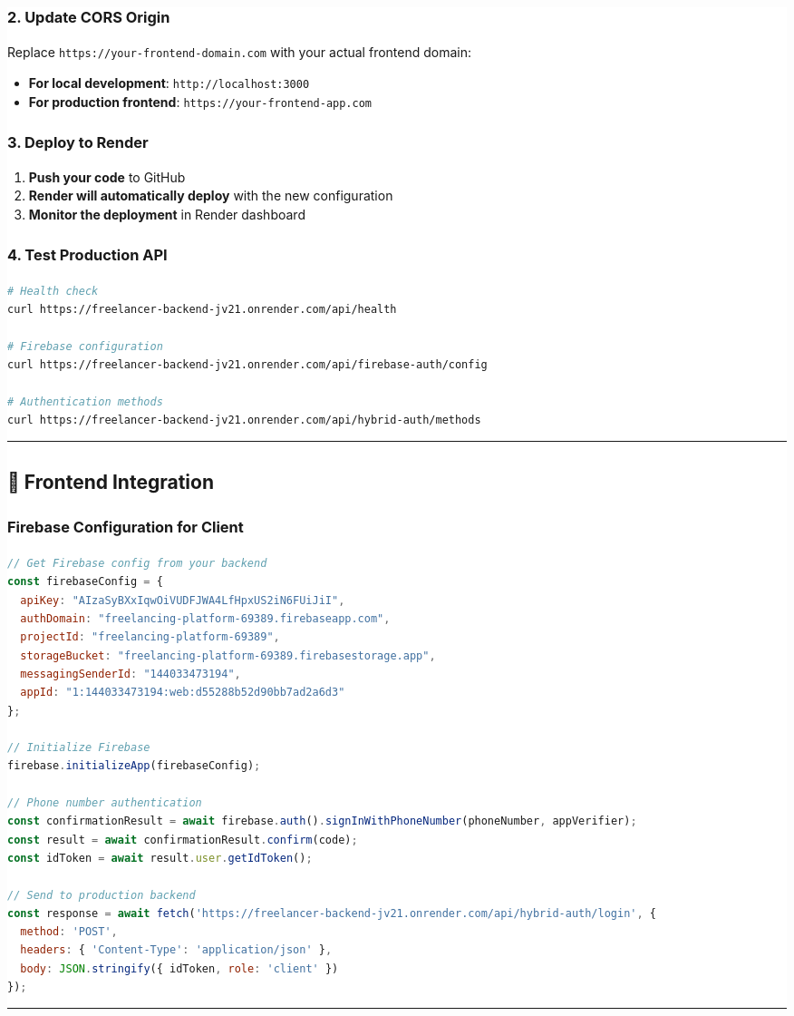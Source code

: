 ### **2. Update CORS Origin**

Replace `https://your-frontend-domain.com` with your actual frontend domain:
- **For local development**: `http://localhost:3000`
- **For production frontend**: `https://your-frontend-app.com`

### **3. Deploy to Render**

1. **Push your code** to GitHub
2. **Render will automatically deploy** with the new configuration
3. **Monitor the deployment** in Render dashboard

### **4. Test Production API**

```bash
# Health check
curl https://freelancer-backend-jv21.onrender.com/api/health

# Firebase configuration
curl https://freelancer-backend-jv21.onrender.com/api/firebase-auth/config

# Authentication methods
curl https://freelancer-backend-jv21.onrender.com/api/hybrid-auth/methods
```

---

## 📱 **Frontend Integration**

### **Firebase Configuration for Client**

```javascript
// Get Firebase config from your backend
const firebaseConfig = {
  apiKey: "AIzaSyBXxIqwOiVUDFJWA4LfHpxUS2iN6FUiJiI",
  authDomain: "freelancing-platform-69389.firebaseapp.com",
  projectId: "freelancing-platform-69389",
  storageBucket: "freelancing-platform-69389.firebasestorage.app",
  messagingSenderId: "144033473194",
  appId: "1:144033473194:web:d55288b52d90bb7ad2a6d3"
};

// Initialize Firebase
firebase.initializeApp(firebaseConfig);

// Phone number authentication
const confirmationResult = await firebase.auth().signInWithPhoneNumber(phoneNumber, appVerifier);
const result = await confirmationResult.confirm(code);
const idToken = await result.user.getIdToken();

// Send to production backend
const response = await fetch('https://freelancer-backend-jv21.onrender.com/api/hybrid-auth/login', {
  method: 'POST',
  headers: { 'Content-Type': 'application/json' },
  body: JSON.stringify({ idToken, role: 'client' })
});
```

---